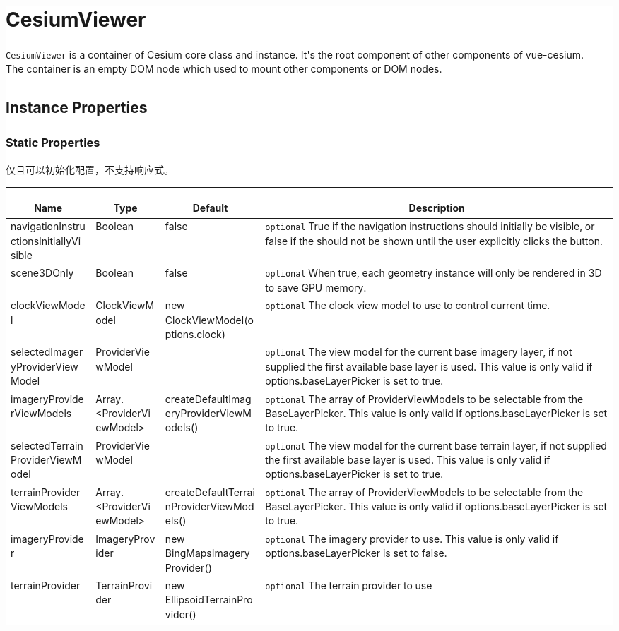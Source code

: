 # CesiumViewer

`CesiumViewer` is a container of Cesium core class and instance. It's the root component of other components of vue-cesium.\
The container is an empty DOM node which used to mount other components or DOM nodes.

## Instance Properties

### Static Properties

仅且可以初始化配置，不支持响应式。

---

| Name                                   | Type                       | Default                                  | Description                                                                                                                                                                                                                                                                                                                                                                                               |
| -------------------------------------- | -------------------------- | ---------------------------------------- | --------------------------------------------------------------------------------------------------------------------------------------------------------------------------------------------------------------------------------------------------------------------------------------------------------------------------------------------------------------------------------------------------------- |
| navigationInstructionsInitiallyVisible | Boolean                    | false                                    | `optional` True if the navigation instructions should initially be visible, or false if the should not be shown until the user explicitly clicks the button.                                                                                                                                                                                                                                              |
| scene3DOnly                            | Boolean                    | false                                    | `optional` When true, each geometry instance will only be rendered in 3D to save GPU memory.                                                                                                                                                                                                                                                                                                              |
| clockViewModel                         | ClockViewModel             | new ClockViewModel(options.clock)        | `optional` The clock view model to use to control current time.                                                                                                                                                                                                                                                                                                                                           |
| selectedImageryProviderViewModel       | ProviderViewModel          |                                          | `optional` The view model for the current base imagery layer, if not supplied the first available base layer is used. This value is only valid if options.baseLayerPicker is set to true.                                                                                                                                                                                                                 |
| imageryProviderViewModels              | Array.\<ProviderViewModel> | createDefaultImageryProviderViewModels() | `optional` The array of ProviderViewModels to be selectable from the BaseLayerPicker. This value is only valid if options.baseLayerPicker is set to true.                                                                                                                                                                                                                                                 |
| selectedTerrainProviderViewModel       | ProviderViewModel          |                                          | `optional` The view model for the current base terrain layer, if not supplied the first available base layer is used. This value is only valid if options.baseLayerPicker is set to true.                                                                                                                                                                                                                 |
| terrainProviderViewModels              | Array.\<ProviderViewModel> | createDefaultTerrainProviderViewModels() | `optional` The array of ProviderViewModels to be selectable from the BaseLayerPicker. This value is only valid if options.baseLayerPicker is set to true.                                                                                                                                                                                                                                                 |
| imageryProvider                        | ImageryProvider            | new BingMapsImageryProvider()            | `optional` The imagery provider to use. This value is only valid if options.baseLayerPicker is set to false.                                                                                                                                                                                                                                                                                              |
| terrainProvider                        | TerrainProvider            | new EllipsoidTerrainProvider()           | `optional` The terrain provider to use                                                                                                                                                                                                                                                                                                                                                                    |